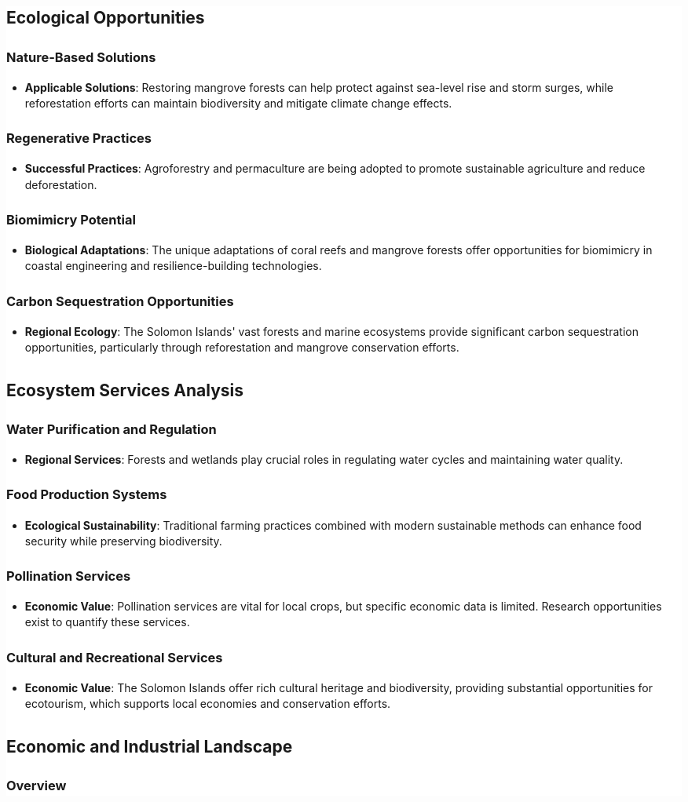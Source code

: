 ## Ecological Opportunities

### Nature-Based Solutions

- **Applicable Solutions**: Restoring mangrove forests can help protect against sea-level rise and storm surges, while reforestation efforts can maintain biodiversity and mitigate climate change effects.

### Regenerative Practices

- **Successful Practices**: Agroforestry and permaculture are being adopted to promote sustainable agriculture and reduce deforestation.

### Biomimicry Potential

- **Biological Adaptations**: The unique adaptations of coral reefs and mangrove forests offer opportunities for biomimicry in coastal engineering and resilience-building technologies.

### Carbon Sequestration Opportunities

- **Regional Ecology**: The Solomon Islands' vast forests and marine ecosystems provide significant carbon sequestration opportunities, particularly through reforestation and mangrove conservation efforts.

## Ecosystem Services Analysis

### Water Purification and Regulation

- **Regional Services**: Forests and wetlands play crucial roles in regulating water cycles and maintaining water quality.

### Food Production Systems

- **Ecological Sustainability**: Traditional farming practices combined with modern sustainable methods can enhance food security while preserving biodiversity.

### Pollination Services

- **Economic Value**: Pollination services are vital for local crops, but specific economic data is limited. Research opportunities exist to quantify these services.

### Cultural and Recreational Services

- **Economic Value**: The Solomon Islands offer rich cultural heritage and biodiversity, providing substantial opportunities for ecotourism, which supports local economies and conservation efforts.

## Economic and Industrial Landscape

### Overview
